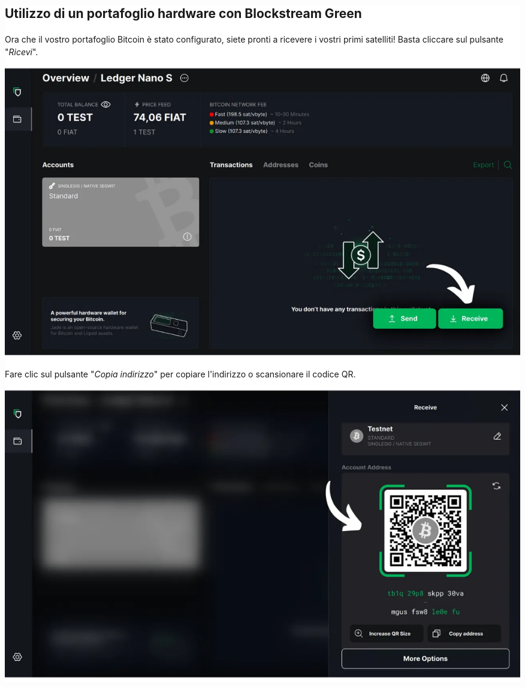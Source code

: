 ## Utilizzo di un portafoglio hardware con Blockstream Green

Ora che il vostro portafoglio Bitcoin è stato configurato, siete pronti a ricevere i vostri primi satelliti! Basta cliccare sul pulsante "*Ricevi*".

![GREEN-DESKTOP](assets/fr/17.webp)

Fare clic sul pulsante "*Copia indirizzo*" per copiare l'indirizzo o scansionare il codice QR.

![GREEN-DESKTOP](assets/fr/18.webp)
